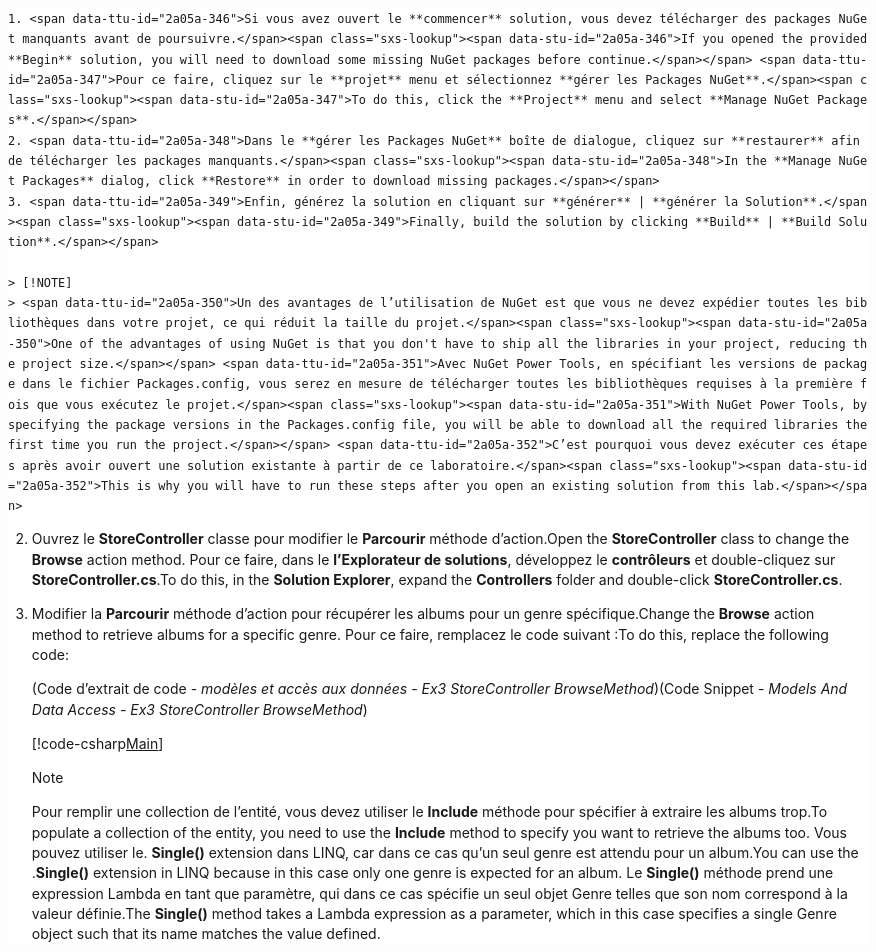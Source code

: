     1. <span data-ttu-id="2a05a-346">Si vous avez ouvert le **commencer** solution, vous devez télécharger des packages NuGet manquants avant de poursuivre.</span><span class="sxs-lookup"><span data-stu-id="2a05a-346">If you opened the provided **Begin** solution, you will need to download some missing NuGet packages before continue.</span></span> <span data-ttu-id="2a05a-347">Pour ce faire, cliquez sur le **projet** menu et sélectionnez **gérer les Packages NuGet**.</span><span class="sxs-lookup"><span data-stu-id="2a05a-347">To do this, click the **Project** menu and select **Manage NuGet Packages**.</span></span>
    2. <span data-ttu-id="2a05a-348">Dans le **gérer les Packages NuGet** boîte de dialogue, cliquez sur **restaurer** afin de télécharger les packages manquants.</span><span class="sxs-lookup"><span data-stu-id="2a05a-348">In the **Manage NuGet Packages** dialog, click **Restore** in order to download missing packages.</span></span>
    3. <span data-ttu-id="2a05a-349">Enfin, générez la solution en cliquant sur **générer** | **générer la Solution**.</span><span class="sxs-lookup"><span data-stu-id="2a05a-349">Finally, build the solution by clicking **Build** | **Build Solution**.</span></span>

    > [!NOTE]
    > <span data-ttu-id="2a05a-350">Un des avantages de l’utilisation de NuGet est que vous ne devez expédier toutes les bibliothèques dans votre projet, ce qui réduit la taille du projet.</span><span class="sxs-lookup"><span data-stu-id="2a05a-350">One of the advantages of using NuGet is that you don't have to ship all the libraries in your project, reducing the project size.</span></span> <span data-ttu-id="2a05a-351">Avec NuGet Power Tools, en spécifiant les versions de package dans le fichier Packages.config, vous serez en mesure de télécharger toutes les bibliothèques requises à la première fois que vous exécutez le projet.</span><span class="sxs-lookup"><span data-stu-id="2a05a-351">With NuGet Power Tools, by specifying the package versions in the Packages.config file, you will be able to download all the required libraries the first time you run the project.</span></span> <span data-ttu-id="2a05a-352">C’est pourquoi vous devez exécuter ces étapes après avoir ouvert une solution existante à partir de ce laboratoire.</span><span class="sxs-lookup"><span data-stu-id="2a05a-352">This is why you will have to run these steps after you open an existing solution from this lab.</span></span>
2. <span data-ttu-id="2a05a-353">Ouvrez le **StoreController** classe pour modifier le **Parcourir** méthode d’action.</span><span class="sxs-lookup"><span data-stu-id="2a05a-353">Open the **StoreController** class to change the **Browse** action method.</span></span> <span data-ttu-id="2a05a-354">Pour ce faire, dans le **l’Explorateur de solutions**, développez le **contrôleurs** et double-cliquez sur **StoreController.cs**.</span><span class="sxs-lookup"><span data-stu-id="2a05a-354">To do this, in the **Solution Explorer**, expand the **Controllers** folder and double-click **StoreController.cs**.</span></span>
3. <span data-ttu-id="2a05a-355">Modifier la **Parcourir** méthode d’action pour récupérer les albums pour un genre spécifique.</span><span class="sxs-lookup"><span data-stu-id="2a05a-355">Change the **Browse** action method to retrieve albums for a specific genre.</span></span> <span data-ttu-id="2a05a-356">Pour ce faire, remplacez le code suivant :</span><span class="sxs-lookup"><span data-stu-id="2a05a-356">To do this, replace the following code:</span></span>

    <span data-ttu-id="2a05a-357">(Code d’extrait de code - *modèles et accès aux données - Ex3 StoreController BrowseMethod*)</span><span class="sxs-lookup"><span data-stu-id="2a05a-357">(Code Snippet - *Models And Data Access - Ex3 StoreController BrowseMethod*)</span></span>


    [!code-csharp[Main](aspnet-mvc-4-models-and-data-access/samples/sample17.cs)]

    > [!NOTE]
    > <span data-ttu-id="2a05a-358">Pour remplir une collection de l’entité, vous devez utiliser le **Include** méthode pour spécifier à extraire les albums trop.</span><span class="sxs-lookup"><span data-stu-id="2a05a-358">To populate a collection of the entity, you need to use the **Include** method to specify you want to retrieve the albums too.</span></span> <span data-ttu-id="2a05a-359">Vous pouvez utiliser le. **Single()** extension dans LINQ, car dans ce cas qu’un seul genre est attendu pour un album.</span><span class="sxs-lookup"><span data-stu-id="2a05a-359">You can use the .**Single()** extension in LINQ because in this case only one genre is expected for an album.</span></span> <span data-ttu-id="2a05a-360">Le **Single()** méthode prend une expression Lambda en tant que paramètre, qui dans ce cas spécifie un seul objet Genre telles que son nom correspond à la valeur définie.</span><span class="sxs-lookup"><span data-stu-id="2a05a-360">The **Single()** method takes a Lambda expression as a parameter, which in this case specifies a single Genre object such that its name matches the value defined.</span></span>
    > 
